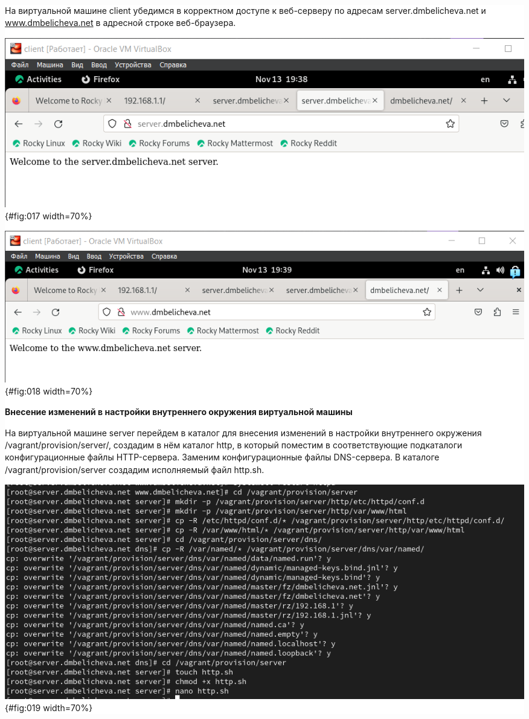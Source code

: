 На виртуальной машине client убедимся в корректном доступе к веб-серверу по
адресам server.dmbelicheva.net и www.dmbelicheva.net в адресной строке веб-браузера.

![Содержимое сайта](image/17.png){#fig:017 width=70%}

![Содержимое сайта](image/18.png){#fig:018 width=70%}

**Внесение изменений в настройки внутреннего окружения виртуальной машины**

На виртуальной машине server перейдем в каталог для внесения изменений в настройки внутреннего окружения /vagrant/provision/server/, создадим в нём
каталог http, в который поместим в соответствующие подкаталоги конфигурационные файлы HTTP-сервера.
Заменим конфигурационные файлы DNS-сервера.
В каталоге /vagrant/provision/server создадим исполняемый файл http.sh.

![Окно терминала](image/19.png){#fig:019 width=70%}
